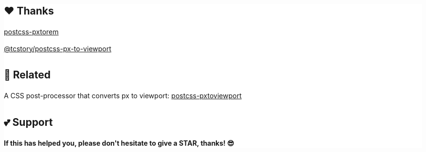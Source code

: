 ## ❤️ Thanks

[postcss-pxtorem](https://github.com/cuth/postcss-pxtorem)

[@tcstory/postcss-px-to-viewport](https://github.com/tcstory/postcss-px-to-viewport)

## 👀 Related

A CSS post-processor that converts px to viewport: [postcss-pxtoviewport](https://github.com/hemengke1997/postcss-pxtoviewport)

## 💕 Support

**If this has helped you, please don't hesitate to give a STAR, thanks! 😎**

